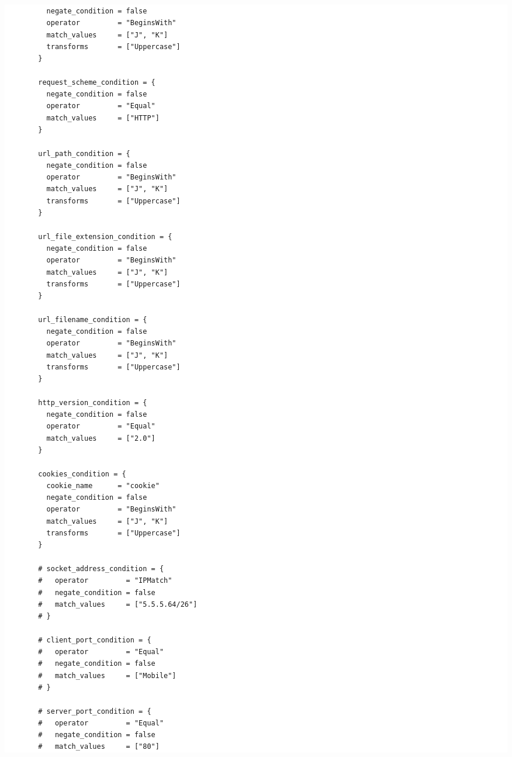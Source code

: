 ```hcl
          negate_condition = false
          operator         = "BeginsWith"
          match_values     = ["J", "K"]
          transforms       = ["Uppercase"]
        }

        request_scheme_condition = {
          negate_condition = false
          operator         = "Equal"
          match_values     = ["HTTP"]
        }

        url_path_condition = {
          negate_condition = false
          operator         = "BeginsWith"
          match_values     = ["J", "K"]
          transforms       = ["Uppercase"]
        }

        url_file_extension_condition = {
          negate_condition = false
          operator         = "BeginsWith"
          match_values     = ["J", "K"]
          transforms       = ["Uppercase"]
        }

        url_filename_condition = {
          negate_condition = false
          operator         = "BeginsWith"
          match_values     = ["J", "K"]
          transforms       = ["Uppercase"]
        }

        http_version_condition = {
          negate_condition = false
          operator         = "Equal"
          match_values     = ["2.0"]
        }

        cookies_condition = {
          cookie_name      = "cookie"
          negate_condition = false
          operator         = "BeginsWith"
          match_values     = ["J", "K"]
          transforms       = ["Uppercase"]
        }

        # socket_address_condition = {
        #   operator         = "IPMatch"
        #   negate_condition = false
        #   match_values     = ["5.5.5.64/26"]
        # }

        # client_port_condition = {
        #   operator         = "Equal"
        #   negate_condition = false
        #   match_values     = ["Mobile"]
        # }

        # server_port_condition = {
        #   operator         = "Equal"
        #   negate_condition = false
        #   match_values     = ["80"]
```